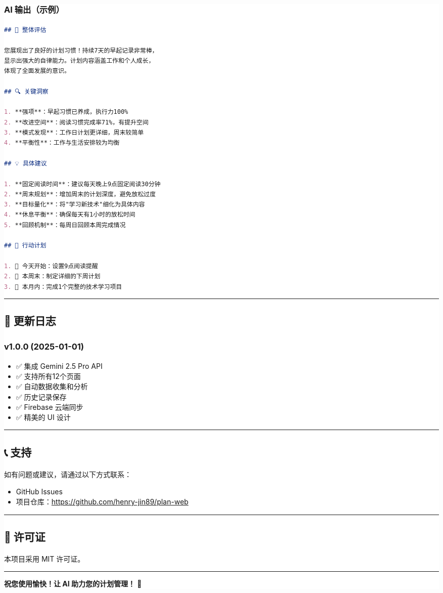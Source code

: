 ### AI 输出（示例）
```markdown
## 🎯 整体评估

您展现出了良好的计划习惯！持续7天的早起记录非常棒，
显示出强大的自律能力。计划内容涵盖工作和个人成长，
体现了全面发展的意识。

## 🔍 关键洞察

1. **强项**：早起习惯已养成，执行力100%
2. **改进空间**：阅读习惯完成率71%，有提升空间
3. **模式发现**：工作日计划更详细，周末较简单
4. **平衡性**：工作与生活安排较为均衡

## 💡 具体建议

1. **固定阅读时间**：建议每天晚上9点固定阅读30分钟
2. **周末规划**：增加周末的计划深度，避免放松过度
3. **目标量化**：将"学习新技术"细化为具体内容
4. **休息平衡**：确保每天有1小时的放松时间
5. **回顾机制**：每周日回顾本周完成情况

## 🎯 行动计划

1. 📱 今天开始：设置9点阅读提醒
2. 📝 本周末：制定详细的下周计划
3. 🎯 本月内：完成1个完整的技术学习项目
```

---

## 🚀 更新日志

### v1.0.0 (2025-01-01)
- ✅ 集成 Gemini 2.5 Pro API
- ✅ 支持所有12个页面
- ✅ 自动数据收集和分析
- ✅ 历史记录保存
- ✅ Firebase 云端同步
- ✅ 精美的 UI 设计

---

## 📞 支持

如有问题或建议，请通过以下方式联系：
- GitHub Issues
- 项目仓库：https://github.com/henry-jin89/plan-web

---

## 📄 许可证

本项目采用 MIT 许可证。

---

**祝您使用愉快！让 AI 助力您的计划管理！** 🎉
